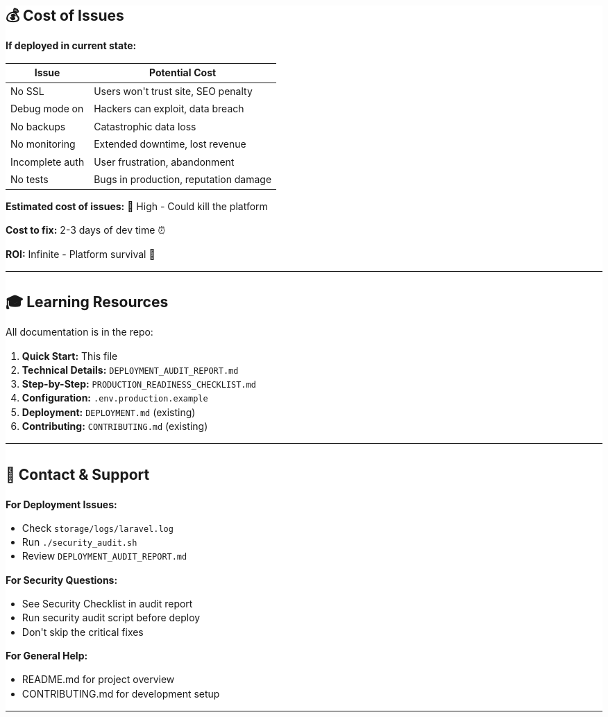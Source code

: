 
## 💰 Cost of Issues

**If deployed in current state:**

| Issue | Potential Cost |
|-------|----------------|
| No SSL | Users won't trust site, SEO penalty |
| Debug mode on | Hackers can exploit, data breach |
| No backups | Catastrophic data loss |
| No monitoring | Extended downtime, lost revenue |
| Incomplete auth | User frustration, abandonment |
| No tests | Bugs in production, reputation damage |

**Estimated cost of issues:** 💸 High - Could kill the platform

**Cost to fix:** 2-3 days of dev time ⏰

**ROI:** Infinite - Platform survival 🎯

---

## 🎓 Learning Resources

All documentation is in the repo:

1. **Quick Start:** This file
2. **Technical Details:** `DEPLOYMENT_AUDIT_REPORT.md`
3. **Step-by-Step:** `PRODUCTION_READINESS_CHECKLIST.md`
4. **Configuration:** `.env.production.example`
5. **Deployment:** `DEPLOYMENT.md` (existing)
6. **Contributing:** `CONTRIBUTING.md` (existing)

---

## 📱 Contact & Support

**For Deployment Issues:**
- Check `storage/logs/laravel.log`
- Run `./security_audit.sh`
- Review `DEPLOYMENT_AUDIT_REPORT.md`

**For Security Questions:**
- See Security Checklist in audit report
- Run security audit script before deploy
- Don't skip the critical fixes

**For General Help:**
- README.md for project overview
- CONTRIBUTING.md for development setup

---